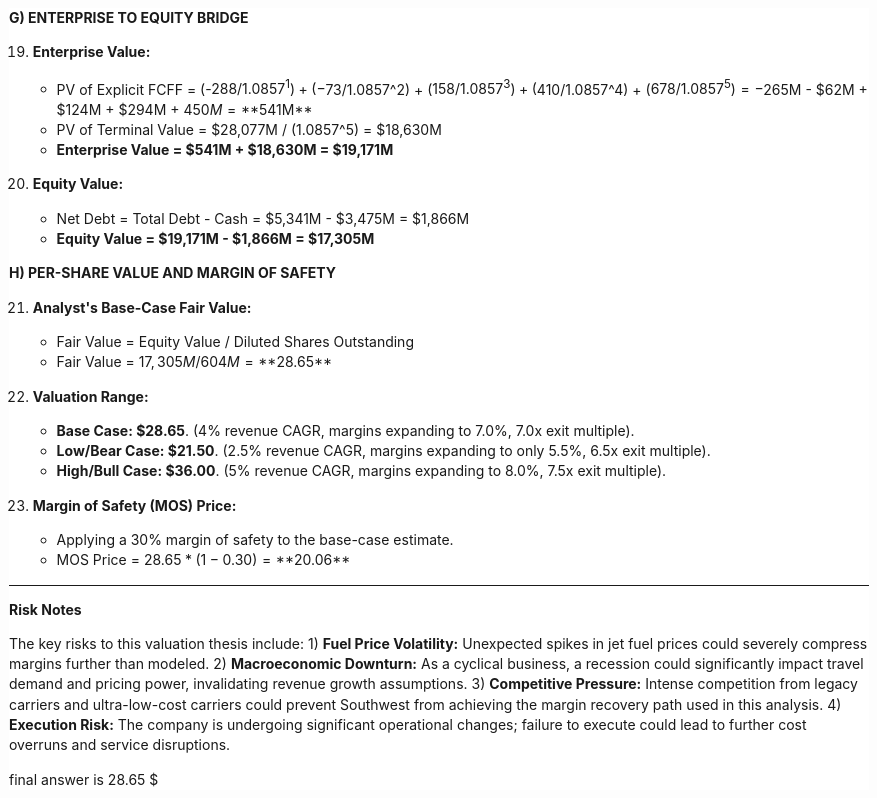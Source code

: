 **G) ENTERPRISE TO EQUITY BRIDGE**

19. **Enterprise Value:**
    *   PV of Explicit FCFF = (-$288/1.0857^1) + (-$73/1.0857^2) + ($158/1.0857^3) + ($410/1.0857^4) + ($678/1.0857^5) = -$265M - $62M + $124M + $294M + $450M = **$541M**
    *   PV of Terminal Value = $28,077M / (1.0857^5) = $18,630M
    *   **Enterprise Value = $541M + $18,630M = $19,171M**

20. **Equity Value:**
    *   Net Debt = Total Debt - Cash = $5,341M - $3,475M = $1,866M
    *   **Equity Value = $19,171M - $1,866M = $17,305M**

**H) PER-SHARE VALUE AND MARGIN OF SAFETY**

21. **Analyst's Base-Case Fair Value:**
    *   Fair Value = Equity Value / Diluted Shares Outstanding
    *   Fair Value = $17,305M / 604M = **$28.65**

22. **Valuation Range:**
    *   **Base Case: $28.65**. (4% revenue CAGR, margins expanding to 7.0%, 7.0x exit multiple).
    *   **Low/Bear Case: $21.50**. (2.5% revenue CAGR, margins expanding to only 5.5%, 6.5x exit multiple).
    *   **High/Bull Case: $36.00**. (5% revenue CAGR, margins expanding to 8.0%, 7.5x exit multiple).

23. **Margin of Safety (MOS) Price:**
    *   Applying a 30% margin of safety to the base-case estimate.
    *   MOS Price = $28.65 * (1 - 0.30) = **$20.06**

---

**Risk Notes**

The key risks to this valuation thesis include: 1) **Fuel Price Volatility:** Unexpected spikes in jet fuel prices could severely compress margins further than modeled. 2) **Macroeconomic Downturn:** As a cyclical business, a recession could significantly impact travel demand and pricing power, invalidating revenue growth assumptions. 3) **Competitive Pressure:** Intense competition from legacy carriers and ultra-low-cost carriers could prevent Southwest from achieving the margin recovery path used in this analysis. 4) **Execution Risk:** The company is undergoing significant operational changes; failure to execute could lead to further cost overruns and service disruptions.

final answer is 28.65 $